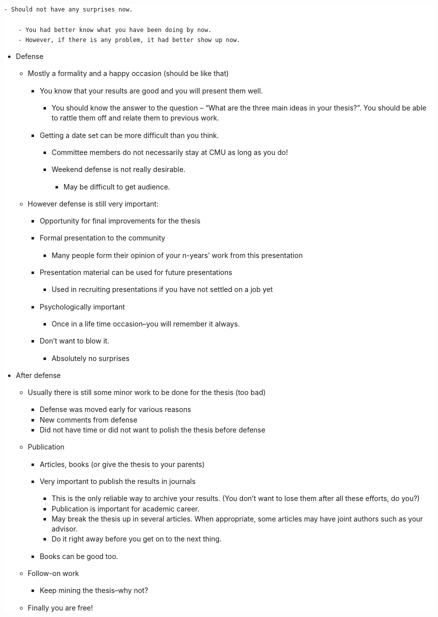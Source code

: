     - Should not have any surprises now.
        
        - You had better know what you have been doing by now.
        - However, if there is any problem, it had better show up now.
- Defense
    
    - Mostly a formality and a happy occasion (should be like that)
        
        - You know that your results are good and you will present them well.
            
            - You should know the answer to the question – “What are the three main ideas in your thesis?”. You should be able to rattle them off and relate them to previous work.
        - Getting a date set can be more difficult than you think.
            
            - Committee members do not necessarily stay at CMU as long as you do!
                
            - Weekend defense is not really desirable.
                
                - May be difficult to get audience.
    - However defense is still very important:
        
        - Opportunity for final improvements for the thesis
            
        - Formal presentation to the community
            
            - Many people form their opinion of your n-years’ work from this presentation
        - Presentation material can be used for future presentations
            
            - Used in recruiting presentations if you have not settled on a job yet
        - Psychologically important
            
            - Once in a life time occasion–you will remember it always.
        - Don’t want to blow it.
            
            - Absolutely no surprises
- After defense
    
    - Usually there is still some minor work to be done for the thesis (too bad)
        
        - Defense was moved early for various reasons
        - New comments from defense
        - Did not have time or did not want to polish the thesis before defense
    - Publication
        
        - Articles, books (or give the thesis to your parents)
            
        - Very important to publish the results in journals
            
            - This is the only reliable way to archive your results. (You don’t want to lose them after all these efforts, do you?)
            - Publication is important for academic career.
            - May break the thesis up in several articles. When appropriate, some articles may have joint authors such as your advisor.
            - Do it right away before you get on to the next thing.
        - Books can be good too.
            
    - Follow-on work
        
        - Keep mining the thesis–why not?
    - Finally you are free!

